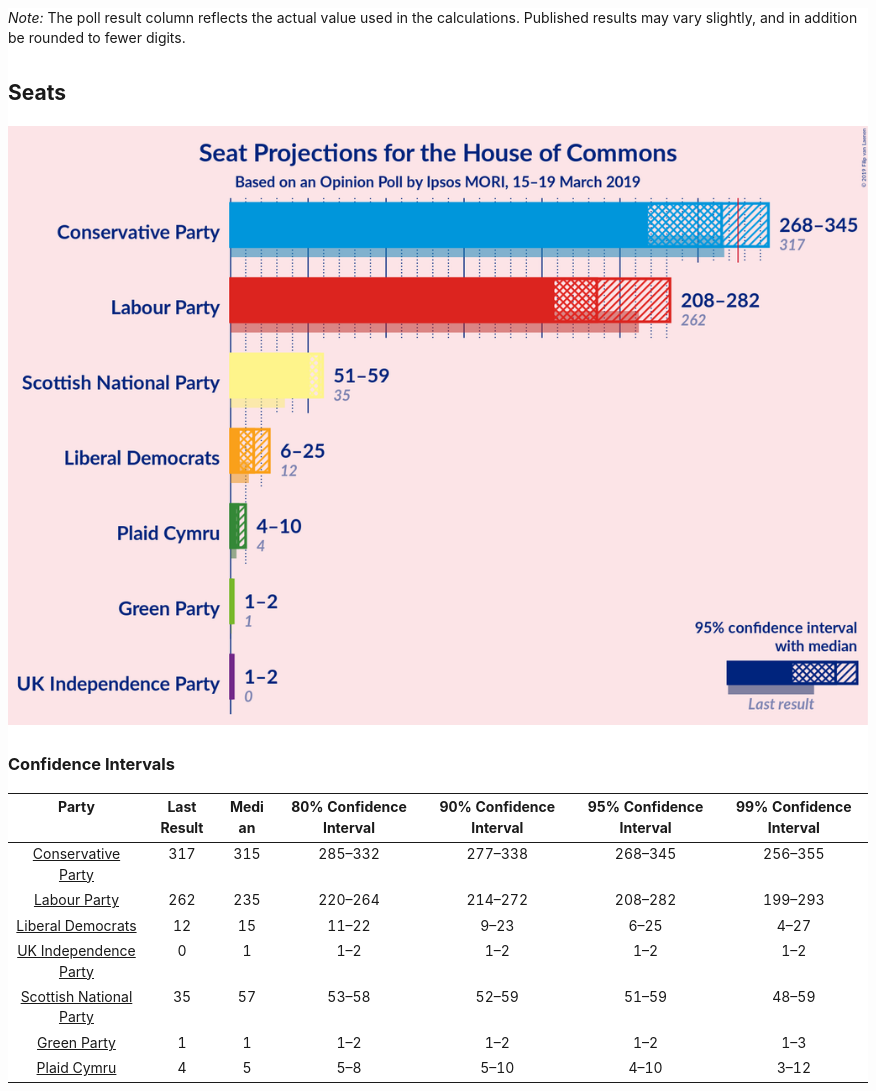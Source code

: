 *Note:* The poll result column reflects the actual value used in the calculations. Published results may vary slightly, and in addition be rounded to fewer digits.

## Seats

![Graph with seats not yet produced](2019-03-19-IpsosMORI-seats.png "Seats")

### Confidence Intervals

| Party | Last Result | Median | 80% Confidence Interval | 90% Confidence Interval | 95% Confidence Interval | 99% Confidence Interval |
|:-----:|:-----------:|:------:|:-----------------------:|:-----------------------:|:-----------------------:|:-----------------------:|
| <a href="#conservative-party">Conservative Party</a> | 317 | 315 | 285–332 |277–338 |268–345 |256–355 |
| <a href="#labour-party">Labour Party</a> | 262 | 235 | 220–264 |214–272 |208–282 |199–293 |
| <a href="#liberal-democrats">Liberal Democrats</a> | 12 | 15 | 11–22 |9–23 |6–25 |4–27 |
| <a href="#uk-independence-party">UK Independence Party</a> | 0 | 1 | 1–2 |1–2 |1–2 |1–2 |
| <a href="#scottish-national-party">Scottish National Party</a> | 35 | 57 | 53–58 |52–59 |51–59 |48–59 |
| <a href="#green-party">Green Party</a> | 1 | 1 | 1–2 |1–2 |1–2 |1–3 |
| <a href="#plaid-cymru">Plaid Cymru</a> | 4 | 5 | 5–8 |5–10 |4–10 |3–12 |
